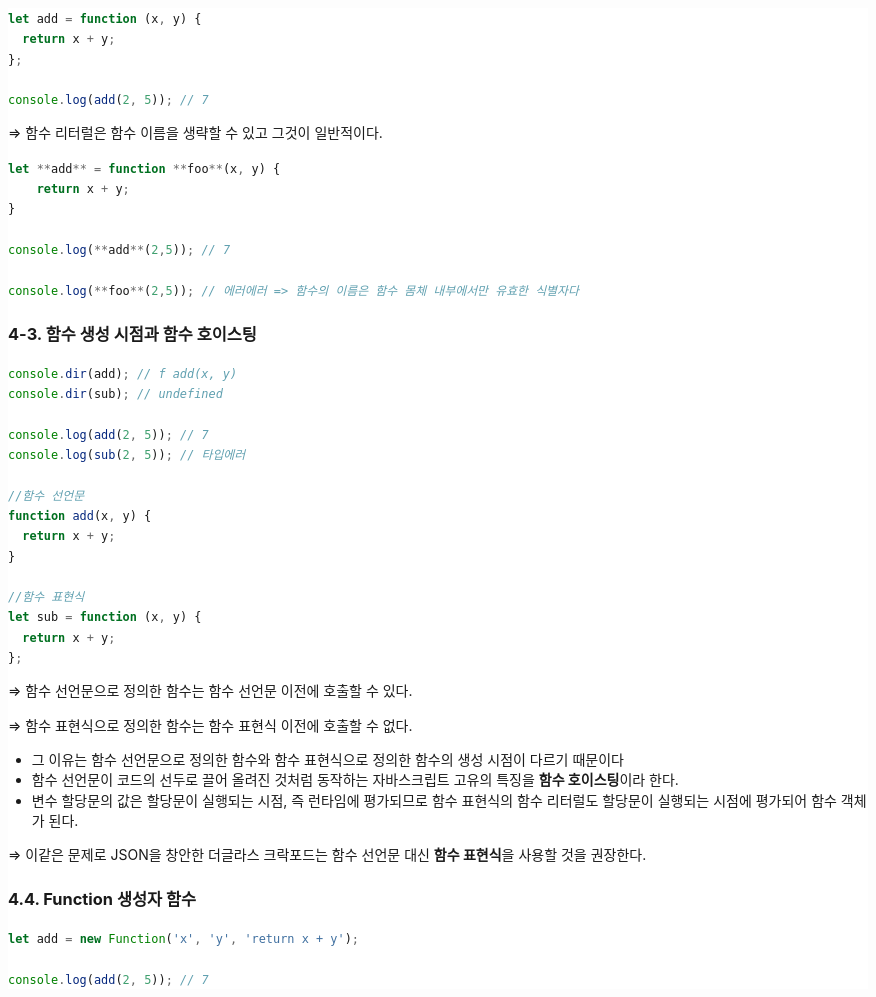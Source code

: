 ```jsx
let add = function (x, y) {
  return x + y;
};

console.log(add(2, 5)); // 7
```

⇒ 함수 리터럴은 함수 이름을 생략할 수 있고 그것이 일반적이다.

```jsx
let **add** = function **foo**(x, y) {
	return x + y;
}

console.log(**add**(2,5)); // 7

console.log(**foo**(2,5)); // 에러에러 => 함수의 이름은 함수 몸체 내부에서만 유효한 식별자다
```

### 4-3. 함수 생성 시점과 함수 호이스팅

```jsx
console.dir(add); // f add(x, y)
console.dir(sub); // undefined

console.log(add(2, 5)); // 7
console.log(sub(2, 5)); // 타입에러

//함수 선언문
function add(x, y) {
  return x + y;
}

//함수 표현식
let sub = function (x, y) {
  return x + y;
};
```

⇒ 함수 선언문으로 정의한 함수는 함수 선언문 이전에 호출할 수 있다.

⇒ 함수 표현식으로 정의한 함수는 함수 표현식 이전에 호출할 수 없다.

- 그 이유는 함수 선언문으로 정의한 함수와 함수 표현식으로 정의한 함수의 생성 시점이 다르기 때문이다
- 함수 선언문이 코드의 선두로 끌어 올려진 것처럼 동작하는 자바스크립트 고유의 특징을 **함수 호이스팅**이라 한다.
- 변수 할당문의 값은 할당문이 실행되는 시점, 즉 런타임에 평가되므로 함수 표현식의 함수 리터럴도 할당문이 실행되는 시점에 평가되어 함수 객체가 된다.

⇒ 이같은 문제로 JSON을 창안한 더글라스 크락포드는 함수 선언문 대신 **함수 표현식**을 사용할 것을 권장한다.

### 4.4. Function 생성자 함수

```jsx
let add = new Function('x', 'y', 'return x + y');

console.log(add(2, 5)); // 7
```
